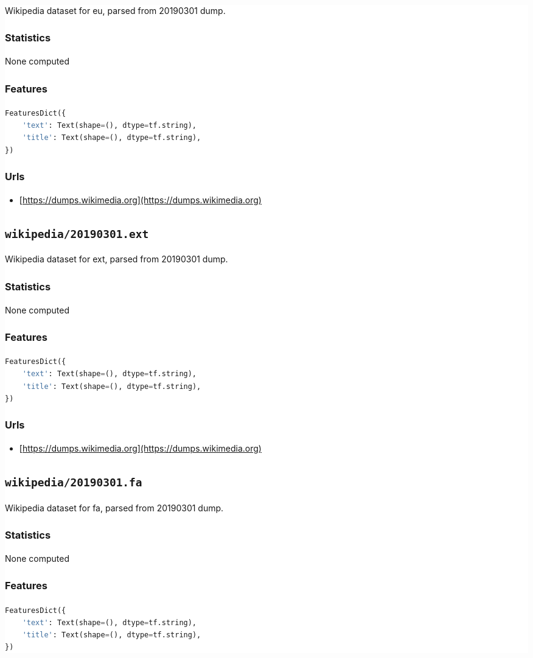 Wikipedia dataset for eu, parsed from 20190301 dump.

### Statistics

None computed

### Features

```python
FeaturesDict({
    'text': Text(shape=(), dtype=tf.string),
    'title': Text(shape=(), dtype=tf.string),
})
```

### Urls

*   [https://dumps.wikimedia.org](https://dumps.wikimedia.org)

## `wikipedia/20190301.ext`

Wikipedia dataset for ext, parsed from 20190301 dump.

### Statistics

None computed

### Features

```python
FeaturesDict({
    'text': Text(shape=(), dtype=tf.string),
    'title': Text(shape=(), dtype=tf.string),
})
```

### Urls

*   [https://dumps.wikimedia.org](https://dumps.wikimedia.org)

## `wikipedia/20190301.fa`

Wikipedia dataset for fa, parsed from 20190301 dump.

### Statistics

None computed

### Features

```python
FeaturesDict({
    'text': Text(shape=(), dtype=tf.string),
    'title': Text(shape=(), dtype=tf.string),
})
```

